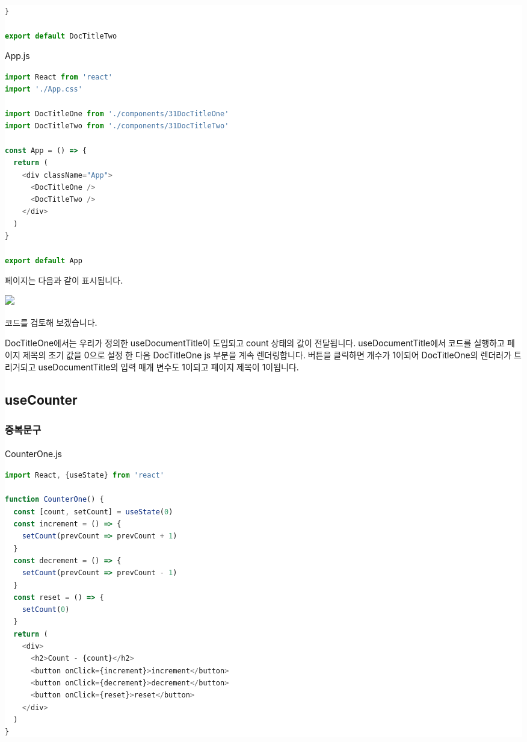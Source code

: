 ``` js
}

export default DocTitleTwo
```

App.js

``` js
import React from 'react'
import './App.css'

import DocTitleOne from './components/31DocTitleOne'
import DocTitleTwo from './components/31DocTitleTwo'

const App = () => {
  return (
    <div className="App">
      <DocTitleOne />
      <DocTitleTwo />
    </div>
  )
}

export default App
```

페이지는 다음과 같이 표시됩니다.

![](https://gw.alicdn.com/tfs/TB1sNg1HUz1gK0jSZLeXXb9kVXa-407-221.gif)

코드를 검토해 보겠습니다.

DocTitleOne에서는 우리가 정의한 useDocumentTitle이 도입되고 count 상태의 값이 전달됩니다. useDocumentTitle에서 코드를 실행하고 페이지 제목의 초기 값을 0으로 설정 한 다음 DocTitleOne js 부분을 계속 렌더링합니다. 버튼을 클릭하면 개수가 1이되어 DocTitleOne의 렌더러가 트리거되고 useDocumentTitle의 입력 매개 변수도 1이되고 페이지 제목이 1이됩니다.

## useCounter 

### 중복문구

CounterOne.js

``` js
import React, {useState} from 'react'

function CounterOne() {
  const [count, setCount] = useState(0)
  const increment = () => {
    setCount(prevCount => prevCount + 1)
  }
  const decrement = () => {
    setCount(prevCount => prevCount - 1)
  }
  const reset = () => {
    setCount(0)
  }
  return (
    <div>
      <h2>Count - {count}</h2>
      <button onClick={increment}>increment</button>
      <button onClick={decrement}>decrement</button>
      <button onClick={reset}>reset</button>
    </div>
  )
}

```